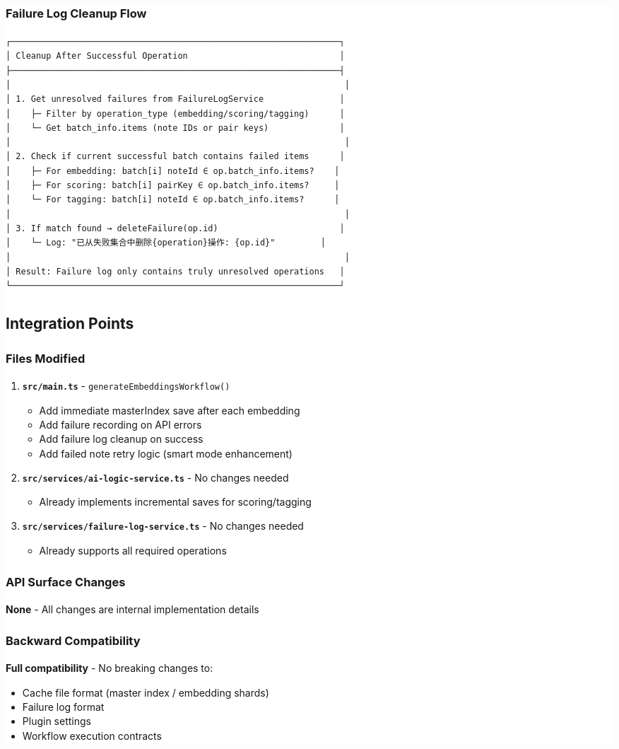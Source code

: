```
```

### Failure Log Cleanup Flow

```
┌─────────────────────────────────────────────────────────────────┐
│ Cleanup After Successful Operation                              │
├─────────────────────────────────────────────────────────────────┤
│                                                                  │
│ 1. Get unresolved failures from FailureLogService               │
│    ├─ Filter by operation_type (embedding/scoring/tagging)      │
│    └─ Get batch_info.items (note IDs or pair keys)              │
│                                                                  │
│ 2. Check if current successful batch contains failed items      │
│    ├─ For embedding: batch[i] noteId ∈ op.batch_info.items?    │
│    ├─ For scoring: batch[i] pairKey ∈ op.batch_info.items?     │
│    └─ For tagging: batch[i] noteId ∈ op.batch_info.items?      │
│                                                                  │
│ 3. If match found → deleteFailure(op.id)                        │
│    └─ Log: "已从失败集合中删除{operation}操作: {op.id}"         │
│                                                                  │
│ Result: Failure log only contains truly unresolved operations   │
└─────────────────────────────────────────────────────────────────┘
```

## Integration Points

### Files Modified

1. **`src/main.ts`** - `generateEmbeddingsWorkflow()`
   - Add immediate masterIndex save after each embedding
   - Add failure recording on API errors
   - Add failure log cleanup on success
   - Add failed note retry logic (smart mode enhancement)

2. **`src/services/ai-logic-service.ts`** - No changes needed
   - Already implements incremental saves for scoring/tagging

3. **`src/services/failure-log-service.ts`** - No changes needed
   - Already supports all required operations

### API Surface Changes

**None** - All changes are internal implementation details

### Backward Compatibility

**Full compatibility** - No breaking changes to:
- Cache file format (master index / embedding shards)
- Failure log format
- Plugin settings
- Workflow execution contracts
